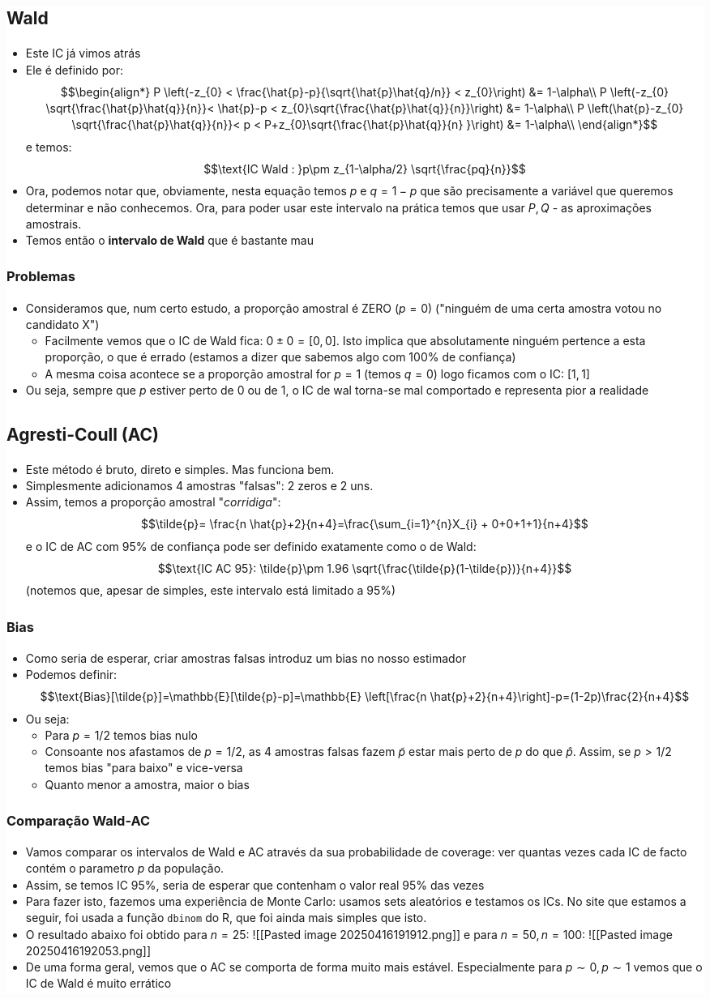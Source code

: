 ## Wald
- Este IC já vimos atrás
- Ele é definido por:
$$\begin{align*}
P \left(-z_{0} < \frac{\hat{p}-p}{\sqrt{\hat{p}\hat{q}/n}} < z_{0}\right) &= 1-\alpha\\
P \left(-z_{0} \sqrt{\frac{\hat{p}\hat{q}}{n}}< \hat{p}-p < z_{0}\sqrt{\frac{\hat{p}\hat{q}}{n}}\right) &= 1-\alpha\\
P \left(\hat{p}-z_{0} \sqrt{\frac{\hat{p}\hat{q}}{n}}< p < P+z_{0}\sqrt{\frac{\hat{p}\hat{q}}{n} }\right) &= 1-\alpha\\
\end{align*}$$
e temos: $$\text{IC Wald : }p\pm z_{1-\alpha/2} \sqrt{\frac{pq}{n}}$$
- Ora, podemos notar que, obviamente, nesta equação temos $p$ e $q=1-p$ que são precisamente a variável que queremos determinar e não conhecemos. Ora, para poder usar este intervalo na prática temos que usar $P,Q$ - as aproximações amostrais.
- Temos então o **intervalo de Wald** que é bastante mau


### Problemas
- Consideramos que, num certo estudo, a proporção amostral é ZERO ($p=0$) ("ninguém de uma certa amostra votou no candidato X")
    - Facilmente vemos que o IC de Wald fica: $0\pm0=[0,0]$. Isto implica que absolutamente ninguém pertence a esta proporção, o que é errado (estamos a dizer que sabemos algo com 100% de confiança)
    - A mesma coisa acontece se a proporção amostral for $p=1$ (temos $q=0$) logo ficamos com o IC: $[1,1]$
- Ou seja, sempre que $p$ estiver perto de 0 ou de 1, o IC de wal torna-se mal comportado e representa pior a realidade

## Agresti-Coull (AC)
- Este método é bruto, direto e simples. Mas funciona bem.
- Simplesmente adicionamos 4 amostras "falsas": 2 zeros e 2 uns. 
- Assim, temos a proporção amostral "*corridiga*":
$$\tilde{p}= \frac{n \hat{p}+2}{n+4}=\frac{\sum_{i=1}^{n}X_{i} + 0+0+1+1}{n+4}$$
e o IC de AC com 95% de confiança pode ser definido exatamente como o de Wald:
$$\text{IC AC 95}: \tilde{p}\pm 1.96 \sqrt{\frac{\tilde{p}(1-\tilde{p})}{n+4}}$$
(notemos que, apesar de simples, este intervalo está limitado a 95%)

### Bias
- Como seria de esperar, criar amostras falsas introduz um bias no nosso estimador
- Podemos definir:
$$\text{Bias}[\tilde{p}]=\mathbb{E}[\tilde{p}-p]=\mathbb{E} \left[\frac{n \hat{p}+2}{n+4}\right]-p=(1-2p)\frac{2}{n+4}$$
- Ou seja:
    - Para $p=1/2$ temos bias nulo
    - Consoante nos afastamos de $p=1/2$, as 4 amostras falsas fazem $\tilde{p}$ estar mais perto de $p$ do que $\hat{p}$. Assim, se $p>1/2$ temos bias "para baixo" e vice-versa
    - Quanto menor a amostra, maior o bias

### Comparação Wald-AC
- Vamos comparar os intervalos de Wald e AC através da sua probabilidade de coverage: ver quantas vezes cada IC de facto contém o parametro $p$ da população.
- Assim, se temos IC 95%, seria de esperar que contenham o valor real 95% das vezes
- Para fazer isto, fazemos uma experiência de Monte Carlo: usamos sets aleatórios e testamos os ICs. No site que estamos a seguir, foi usada a função `dbinom` do R, que foi ainda mais simples que isto.
- O resultado abaixo foi obtido para $n=25$:
![[Pasted image 20250416191912.png]]
e para $n=50,n=100$:
![[Pasted image 20250416192053.png]]
- De uma forma geral, vemos que o AC se comporta de forma muito mais estável. Especialmente para $p\sim0,p\sim1$ vemos que o IC de Wald é muito errático